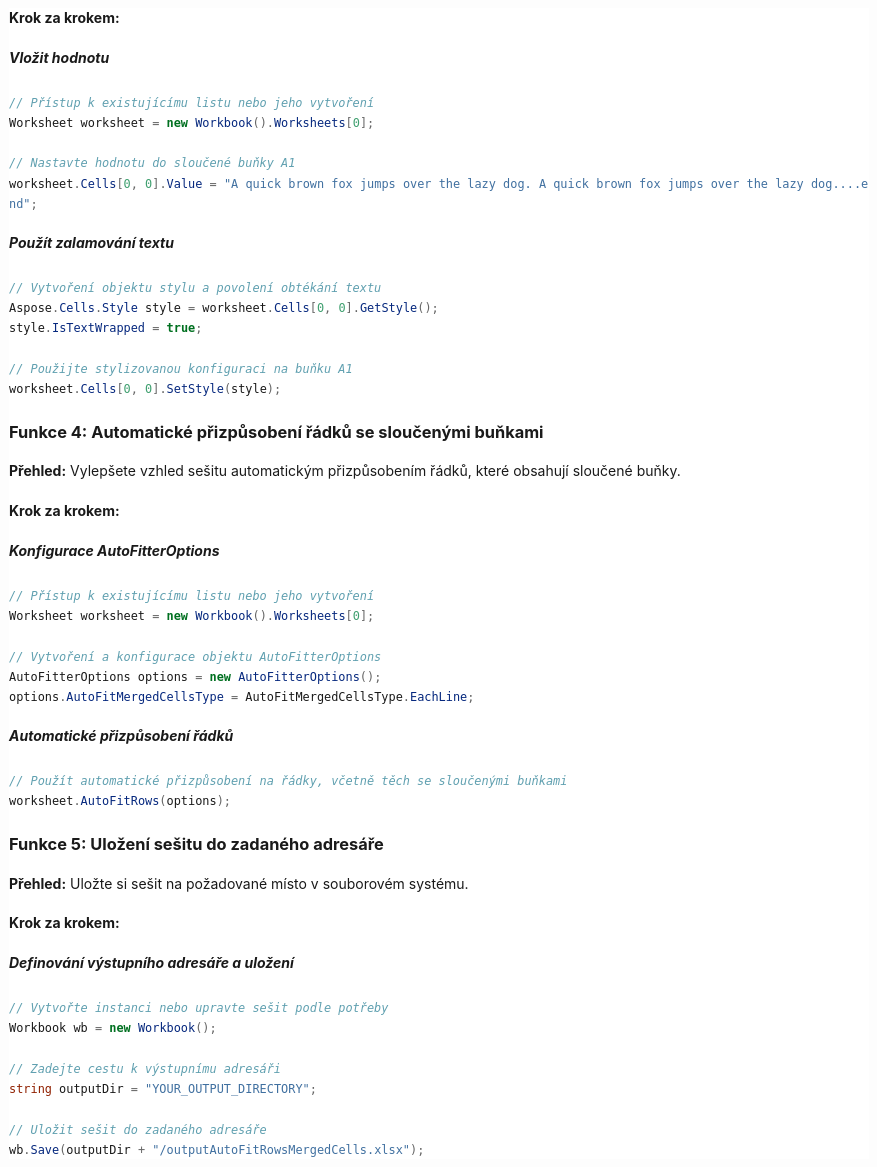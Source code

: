 #### Krok za krokem:
##### Vložit hodnotu
```csharp
// Přístup k existujícímu listu nebo jeho vytvoření
Worksheet worksheet = new Workbook().Worksheets[0];

// Nastavte hodnotu do sloučené buňky A1
worksheet.Cells[0, 0].Value = "A quick brown fox jumps over the lazy dog. A quick brown fox jumps over the lazy dog....end";
```

##### Použít zalamování textu
```csharp
// Vytvoření objektu stylu a povolení obtékání textu
Aspose.Cells.Style style = worksheet.Cells[0, 0].GetStyle();
style.IsTextWrapped = true;

// Použijte stylizovanou konfiguraci na buňku A1
worksheet.Cells[0, 0].SetStyle(style);
```

### Funkce 4: Automatické přizpůsobení řádků se sloučenými buňkami
**Přehled:** Vylepšete vzhled sešitu automatickým přizpůsobením řádků, které obsahují sloučené buňky.

#### Krok za krokem:
##### Konfigurace AutoFitterOptions
```csharp
// Přístup k existujícímu listu nebo jeho vytvoření
Worksheet worksheet = new Workbook().Worksheets[0];

// Vytvoření a konfigurace objektu AutoFitterOptions
AutoFitterOptions options = new AutoFitterOptions();
options.AutoFitMergedCellsType = AutoFitMergedCellsType.EachLine;
```

##### Automatické přizpůsobení řádků
```csharp
// Použít automatické přizpůsobení na řádky, včetně těch se sloučenými buňkami
worksheet.AutoFitRows(options);
```

### Funkce 5: Uložení sešitu do zadaného adresáře
**Přehled:** Uložte si sešit na požadované místo v souborovém systému.

#### Krok za krokem:
##### Definování výstupního adresáře a uložení
```csharp
// Vytvořte instanci nebo upravte sešit podle potřeby
Workbook wb = new Workbook();

// Zadejte cestu k výstupnímu adresáři
string outputDir = "YOUR_OUTPUT_DIRECTORY";

// Uložit sešit do zadaného adresáře
wb.Save(outputDir + "/outputAutoFitRowsMergedCells.xlsx");
```
